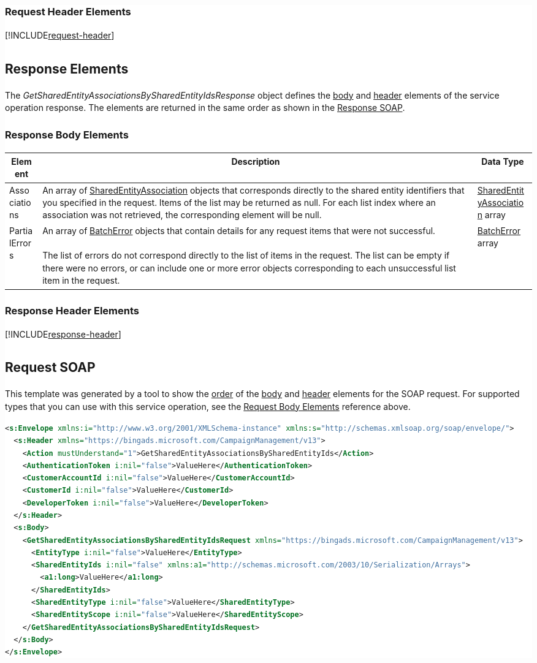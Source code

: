### <a name="request-header"></a>Request Header Elements
[!INCLUDE[request-header](./includes/request-header.md)]

## <a name="response"></a>Response Elements
The *GetSharedEntityAssociationsBySharedEntityIdsResponse* object defines the [body](#response-body) and [header](#response-header) elements of the service operation response. The elements are returned in the same order as shown in the [Response SOAP](#response-soap).

### <a name="response-body"></a>Response Body Elements

|Element|Description|Data Type|
|-----------|---------------|-------------|
|<a name="associations"></a>Associations|An array of [SharedEntityAssociation](sharedentityassociation.md) objects that corresponds directly to the shared entity identifiers that you specified in the request. Items of the list may be returned as null. For each list index where an association was not retrieved, the corresponding element will be null.|[SharedEntityAssociation](sharedentityassociation.md) array|
|<a name="partialerrors"></a>PartialErrors|An array of [BatchError](batcherror.md) objects that contain details for any request items that were not successful.<br/><br/>The list of errors do not correspond directly to the list of items in the request. The list can be empty if there were no errors, or can include one or more error objects corresponding to each unsuccessful list item in the request.|[BatchError](batcherror.md) array|

### <a name="response-header"></a>Response Header Elements
[!INCLUDE[response-header](./includes/response-header.md)]

## <a name="request-soap"></a>Request SOAP
This template was generated by a tool to show the [order](../guides/services-protocol.md#element-order) of the [body](#request-body) and [header](#request-header) elements for the SOAP request. For supported types that you can use with this service operation, see the [Request Body Elements](#request-body) reference above.

```xml
<s:Envelope xmlns:i="http://www.w3.org/2001/XMLSchema-instance" xmlns:s="http://schemas.xmlsoap.org/soap/envelope/">
  <s:Header xmlns="https://bingads.microsoft.com/CampaignManagement/v13">
    <Action mustUnderstand="1">GetSharedEntityAssociationsBySharedEntityIds</Action>
    <AuthenticationToken i:nil="false">ValueHere</AuthenticationToken>
    <CustomerAccountId i:nil="false">ValueHere</CustomerAccountId>
    <CustomerId i:nil="false">ValueHere</CustomerId>
    <DeveloperToken i:nil="false">ValueHere</DeveloperToken>
  </s:Header>
  <s:Body>
    <GetSharedEntityAssociationsBySharedEntityIdsRequest xmlns="https://bingads.microsoft.com/CampaignManagement/v13">
      <EntityType i:nil="false">ValueHere</EntityType>
      <SharedEntityIds i:nil="false" xmlns:a1="http://schemas.microsoft.com/2003/10/Serialization/Arrays">
        <a1:long>ValueHere</a1:long>
      </SharedEntityIds>
      <SharedEntityType i:nil="false">ValueHere</SharedEntityType>
      <SharedEntityScope i:nil="false">ValueHere</SharedEntityScope>
    </GetSharedEntityAssociationsBySharedEntityIdsRequest>
  </s:Body>
</s:Envelope>
```
